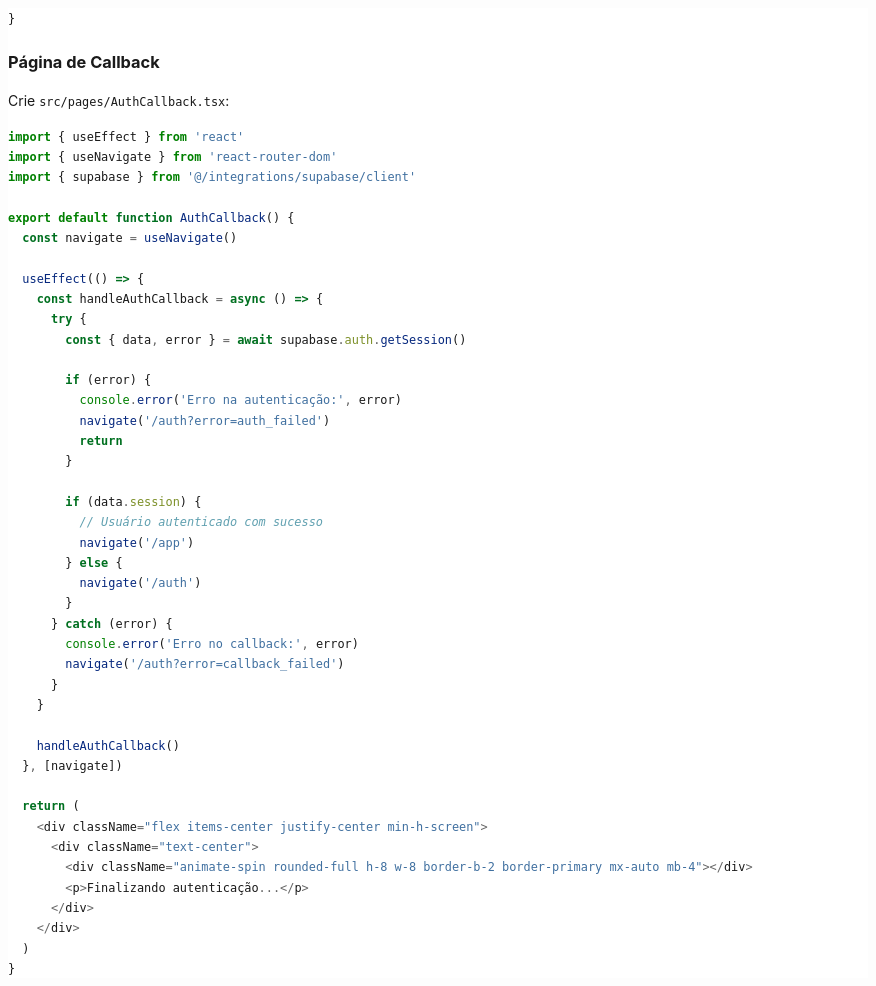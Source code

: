 ```typescript
}
```

### Página de Callback
Crie `src/pages/AuthCallback.tsx`:

```typescript
import { useEffect } from 'react'
import { useNavigate } from 'react-router-dom'
import { supabase } from '@/integrations/supabase/client'

export default function AuthCallback() {
  const navigate = useNavigate()

  useEffect(() => {
    const handleAuthCallback = async () => {
      try {
        const { data, error } = await supabase.auth.getSession()
        
        if (error) {
          console.error('Erro na autenticação:', error)
          navigate('/auth?error=auth_failed')
          return
        }

        if (data.session) {
          // Usuário autenticado com sucesso
          navigate('/app')
        } else {
          navigate('/auth')
        }
      } catch (error) {
        console.error('Erro no callback:', error)
        navigate('/auth?error=callback_failed')
      }
    }

    handleAuthCallback()
  }, [navigate])

  return (
    <div className="flex items-center justify-center min-h-screen">
      <div className="text-center">
        <div className="animate-spin rounded-full h-8 w-8 border-b-2 border-primary mx-auto mb-4"></div>
        <p>Finalizando autenticação...</p>
      </div>
    </div>
  )
}
```
